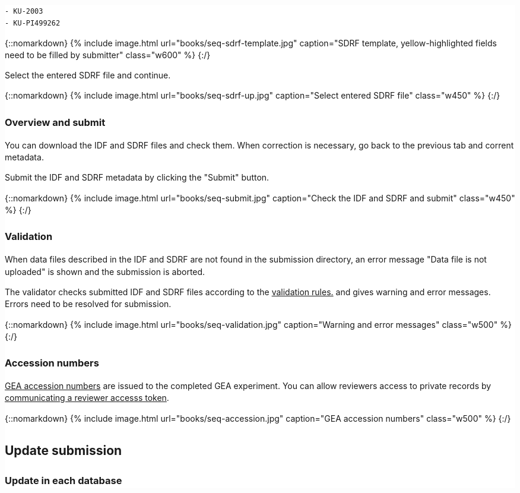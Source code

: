     - KU-2003
    - KU-PI499262

{::nomarkdown}
{% include image.html url="books/seq-sdrf-template.jpg" caption="SDRF template, yellow-highlighted fields need to be filled by submitter" class="w600" %}
{:/}

Select the entered SDRF file and continue.

{::nomarkdown}
{% include image.html url="books/seq-sdrf-up.jpg" caption="Select entered SDRF file" class="w450" %}
{:/}

### Overview and submit <a name="submit"></a>

You can download the IDF and SDRF files and check them. When correction is necessary, go back to the previous tab and corrent metadata.

Submit the IDF and SDRF metadata by clicking the "Submit" button.

{::nomarkdown}
{% include image.html url="books/seq-submit.jpg" caption="Check the IDF and SDRF and submit" class="w450" %}
{:/}

### Validation <a name="validation"></a>

When data files described in the IDF and SDRF are not found in the submission directory, an error message "Data file is not uploaded" is shown and the submission is aborted.

The validator checks submitted IDF and SDRF files according to the [validation rules.](/gea/validation-e.html) and gives warning and error messages. Errors need to be resolved for submission.

{::nomarkdown}
{% include image.html url="books/seq-validation.jpg" caption="Warning and error messages" class="w500" %}
{:/}

### Accession numbers <a name="accession"></a>

[GEA accession numbers](/gea/overview-e.html#acc) are issued to the completed GEA experiment. You can allow reviewers access to private records by [communicating a reviewer accesss token](/gea/reviewer-access-e.html).

{::nomarkdown}
{% include image.html url="books/seq-accession.jpg" caption="GEA accession numbers" class="w500" %}
{:/}

## Update submission <a name="update-submission"></a>

### Update in each database <a name="update-in-each-database"></a>

